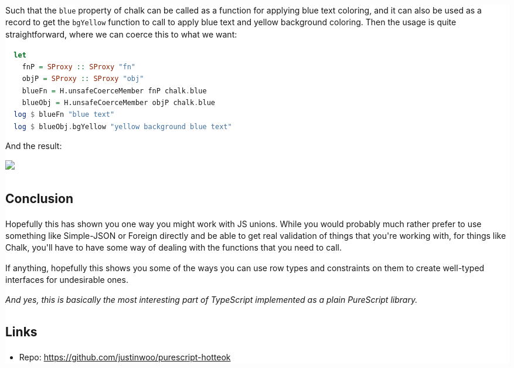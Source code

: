 Such that the `blue` property of chalk can be called as a function for applying blue text coloring, and it can also be used as a record to get the `bgYellow` function to call to apply blue text and yellow background coloring. Then the usage is quite straightforward, where we can coerce this to what we want:

```hs
  let
    fnP = SProxy :: SProxy "fn"
    objP = SProxy :: SProxy "obj"
    blueFn = H.unsafeCoerceMember fnP chalk.blue
    blueObj = H.unsafeCoerceMember objP chalk.blue
  log $ blueFn "blue text"
  log $ blueObj.bgYellow "yellow background blue text"
```

And the result:

![](https://i.imgur.com/EROXLV5.png)

## Conclusion

Hopefully this has shown you one way you might work with JS unions. While you would probably much rather prefer to use something like Simple-JSON or Foreign directly and be able to get real validation of things that you're working with, for things like Chalk, you'll have to have some way of dealing with the functions that you need to call.

If anything, hopefully this shows you some of the ways you can use row types and constraints on them to create well-typed interfaces for undesirable ones.

*And yes, this is basically the most interesting part of TypeScript implemented as a plain PureScript library.*

## Links

* Repo: https://github.com/justinwoo/purescript-hotteok
